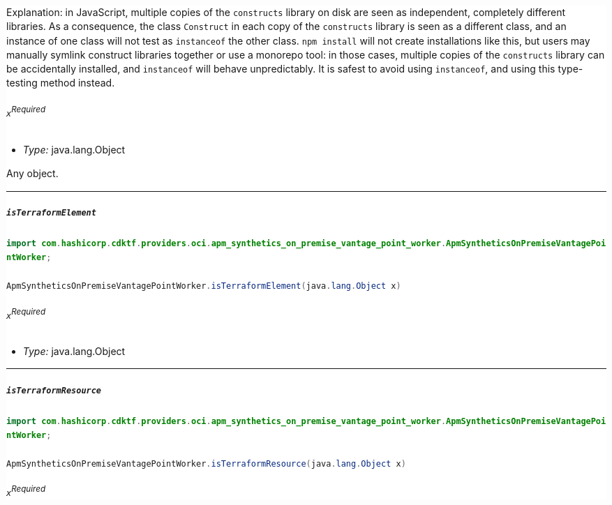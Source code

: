 Explanation: in JavaScript, multiple copies of the `constructs` library on
disk are seen as independent, completely different libraries. As a
consequence, the class `Construct` in each copy of the `constructs` library
is seen as a different class, and an instance of one class will not test as
`instanceof` the other class. `npm install` will not create installations
like this, but users may manually symlink construct libraries together or
use a monorepo tool: in those cases, multiple copies of the `constructs`
library can be accidentally installed, and `instanceof` will behave
unpredictably. It is safest to avoid using `instanceof`, and using
this type-testing method instead.

###### `x`<sup>Required</sup> <a name="x" id="rhizo-co-terraform-provider-oci.apmSyntheticsOnPremiseVantagePointWorker.ApmSyntheticsOnPremiseVantagePointWorker.isConstruct.parameter.x"></a>

- *Type:* java.lang.Object

Any object.

---

##### `isTerraformElement` <a name="isTerraformElement" id="rhizo-co-terraform-provider-oci.apmSyntheticsOnPremiseVantagePointWorker.ApmSyntheticsOnPremiseVantagePointWorker.isTerraformElement"></a>

```java
import com.hashicorp.cdktf.providers.oci.apm_synthetics_on_premise_vantage_point_worker.ApmSyntheticsOnPremiseVantagePointWorker;

ApmSyntheticsOnPremiseVantagePointWorker.isTerraformElement(java.lang.Object x)
```

###### `x`<sup>Required</sup> <a name="x" id="rhizo-co-terraform-provider-oci.apmSyntheticsOnPremiseVantagePointWorker.ApmSyntheticsOnPremiseVantagePointWorker.isTerraformElement.parameter.x"></a>

- *Type:* java.lang.Object

---

##### `isTerraformResource` <a name="isTerraformResource" id="rhizo-co-terraform-provider-oci.apmSyntheticsOnPremiseVantagePointWorker.ApmSyntheticsOnPremiseVantagePointWorker.isTerraformResource"></a>

```java
import com.hashicorp.cdktf.providers.oci.apm_synthetics_on_premise_vantage_point_worker.ApmSyntheticsOnPremiseVantagePointWorker;

ApmSyntheticsOnPremiseVantagePointWorker.isTerraformResource(java.lang.Object x)
```

###### `x`<sup>Required</sup> <a name="x" id="rhizo-co-terraform-provider-oci.apmSyntheticsOnPremiseVantagePointWorker.ApmSyntheticsOnPremiseVantagePointWorker.isTerraformResource.parameter.x"></a>
